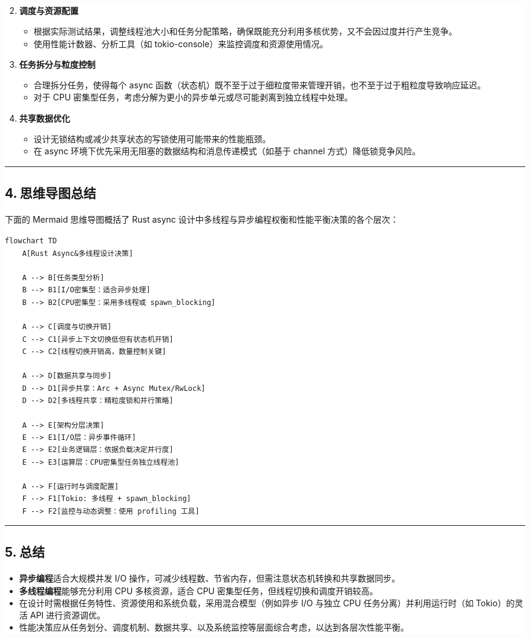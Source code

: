 2. **调度与资源配置**  
   - 根据实际测试结果，调整线程池大小和任务分配策略，确保既能充分利用多核优势，又不会因过度并行产生竞争。  
   - 使用性能计数器、分析工具（如 tokio-console）来监控调度和资源使用情况。

3. **任务拆分与粒度控制**  
   - 合理拆分任务，使得每个 async 函数（状态机）既不至于过于细粒度带来管理开销，也不至于过于粗粒度导致响应延迟。  
   - 对于 CPU 密集型任务，考虑分解为更小的异步单元或尽可能剥离到独立线程中处理。

4. **共享数据优化**  
   - 设计无锁结构或减少共享状态的写锁使用可能带来的性能瓶颈。  
   - 在 async 环境下优先采用无阻塞的数据结构和消息传递模式（如基于 channel 方式）降低锁竞争风险。

---

## 4. 思维导图总结

下面的 Mermaid 思维导图概括了 Rust async 设计中多线程与异步编程权衡和性能平衡决策的各个层次：

```mermaid
flowchart TD
    A[Rust Async&多线程设计决策]
    
    A --> B[任务类型分析]
    B --> B1[I/O密集型：适合异步处理]
    B --> B2[CPU密集型：采用多线程或 spawn_blocking]
    
    A --> C[调度与切换开销]
    C --> C1[异步上下文切换低但有状态机开销]
    C --> C2[线程切换开销高，数量控制关键]
    
    A --> D[数据共享与同步]
    D --> D1[异步共享：Arc + Async Mutex/RwLock]
    D --> D2[多线程共享：精粒度锁和并行策略]
    
    A --> E[架构分层决策]
    E --> E1[I/O层：异步事件循环]
    E --> E2[业务逻辑层：依据负载决定并行度]
    E --> E3[运算层：CPU密集型任务独立线程池]
    
    A --> F[运行时与调度配置]
    F --> F1[Tokio: 多线程 + spawn_blocking]
    F --> F2[监控与动态调整：使用 profiling 工具]
```

---

## 5. 总结

- **异步编程**适合大规模并发 I/O 操作，可减少线程数、节省内存，但需注意状态机转换和共享数据同步。  
- **多线程编程**能够充分利用 CPU 多核资源，适合 CPU 密集型任务，但线程切换和调度开销较高。  
- 在设计时需根据任务特性、资源使用和系统负载，采用混合模型（例如异步 I/O 与独立 CPU 任务分离）并利用运行时（如 Tokio）的灵活 API 进行资源调优。  
- 性能决策应从任务划分、调度机制、数据共享、以及系统监控等层面综合考虑，以达到各层次性能平衡。
